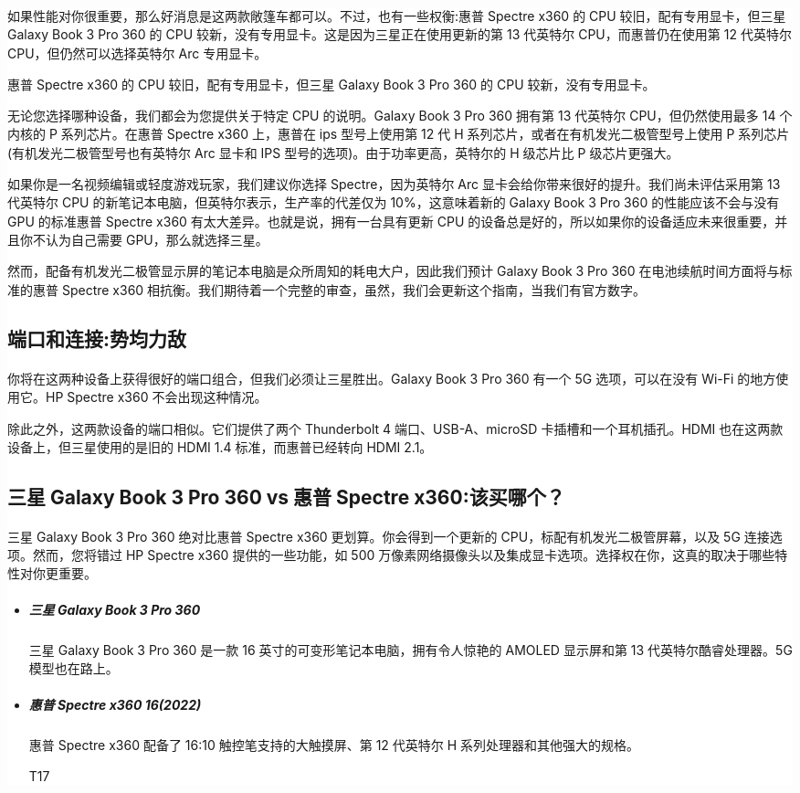 如果性能对你很重要，那么好消息是这两款敞篷车都可以。不过，也有一些权衡:惠普 Spectre x360 的 CPU 较旧，配有专用显卡，但三星 Galaxy Book 3 Pro 360 的 CPU 较新，没有专用显卡。这是因为三星正在使用更新的第 13 代英特尔 CPU，而惠普仍在使用第 12 代英特尔 CPU，但仍然可以选择英特尔 Arc 专用显卡。

惠普 Spectre x360 的 CPU 较旧，配有专用显卡，但三星 Galaxy Book 3 Pro 360 的 CPU 较新，没有专用显卡。

无论您选择哪种设备，我们都会为您提供关于特定 CPU 的说明。Galaxy Book 3 Pro 360 拥有第 13 代英特尔 CPU，但仍然使用最多 14 个内核的 P 系列芯片。在惠普 Spectre x360 上，惠普在 ips 型号上使用第 12 代 H 系列芯片，或者在有机发光二极管型号上使用 P 系列芯片(有机发光二极管型号也有英特尔 Arc 显卡和 IPS 型号的选项)。由于功率更高，英特尔的 H 级芯片比 P 级芯片更强大。

如果你是一名视频编辑或轻度游戏玩家，我们建议你选择 Spectre，因为英特尔 Arc 显卡会给你带来很好的提升。我们尚未评估采用第 13 代英特尔 CPU 的新笔记本电脑，但英特尔表示，生产率的代差仅为 10%，这意味着新的 Galaxy Book 3 Pro 360 的性能应该不会与没有 GPU 的标准惠普 Spectre x360 有太大差异。也就是说，拥有一台具有更新 CPU 的设备总是好的，所以如果你的设备适应未来很重要，并且你不认为自己需要 GPU，那么就选择三星。

然而，配备有机发光二极管显示屏的笔记本电脑是众所周知的耗电大户，因此我们预计 Galaxy Book 3 Pro 360 在电池续航时间方面将与标准的惠普 Spectre x360 相抗衡。我们期待着一个完整的审查，虽然，我们会更新这个指南，当我们有官方数字。

## 端口和连接:势均力敌

你将在这两种设备上获得很好的端口组合，但我们必须让三星胜出。Galaxy Book 3 Pro 360 有一个 5G 选项，可以在没有 Wi-Fi 的地方使用它。HP Spectre x360 不会出现这种情况。

除此之外，这两款设备的端口相似。它们提供了两个 Thunderbolt 4 端口、USB-A、microSD 卡插槽和一个耳机插孔。HDMI 也在这两款设备上，但三星使用的是旧的 HDMI 1.4 标准，而惠普已经转向 HDMI 2.1。

## 三星 Galaxy Book 3 Pro 360 vs 惠普 Spectre x360:该买哪个？

三星 Galaxy Book 3 Pro 360 绝对比惠普 Spectre x360 更划算。你会得到一个更新的 CPU，标配有机发光二极管屏幕，以及 5G 连接选项。然而，您将错过 HP Spectre x360 提供的一些功能，如 500 万像素网络摄像头以及集成显卡选项。选择权在你，这真的取决于哪些特性对你更重要。

*   ##### 三星 Galaxy Book 3 Pro 360

    三星 Galaxy Book 3 Pro 360 是一款 16 英寸的可变形笔记本电脑，拥有令人惊艳的 AMOLED 显示屏和第 13 代英特尔酷睿处理器。5G 模型也在路上。

*   ##### 惠普 Spectre x360 16(2022)

    惠普 Spectre x360 配备了 16:10 触控笔支持的大触摸屏、第 12 代英特尔 H 系列处理器和其他强大的规格。

    T17